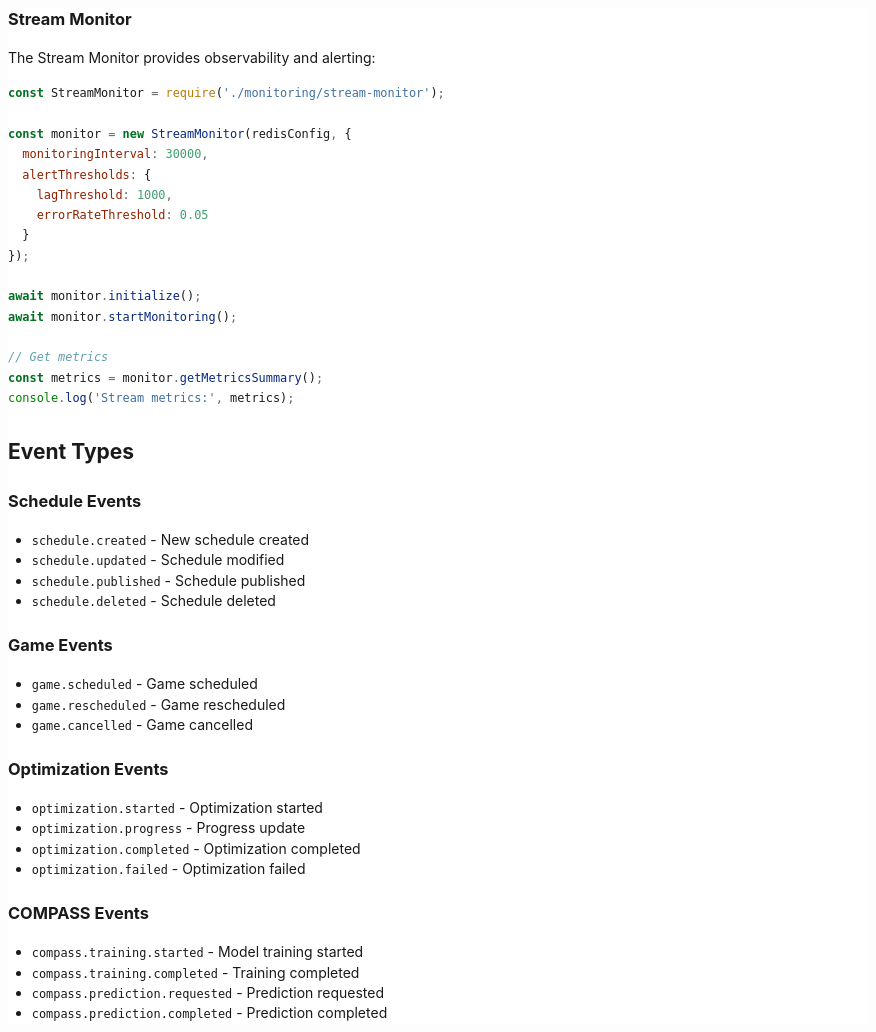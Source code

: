 ### Stream Monitor

The Stream Monitor provides observability and alerting:

```javascript
const StreamMonitor = require('./monitoring/stream-monitor');

const monitor = new StreamMonitor(redisConfig, {
  monitoringInterval: 30000,
  alertThresholds: {
    lagThreshold: 1000,
    errorRateThreshold: 0.05
  }
});

await monitor.initialize();
await monitor.startMonitoring();

// Get metrics
const metrics = monitor.getMetricsSummary();
console.log('Stream metrics:', metrics);
```

## Event Types

### Schedule Events

- `schedule.created` - New schedule created
- `schedule.updated` - Schedule modified
- `schedule.published` - Schedule published
- `schedule.deleted` - Schedule deleted

### Game Events

- `game.scheduled` - Game scheduled
- `game.rescheduled` - Game rescheduled
- `game.cancelled` - Game cancelled

### Optimization Events

- `optimization.started` - Optimization started
- `optimization.progress` - Progress update
- `optimization.completed` - Optimization completed
- `optimization.failed` - Optimization failed

### COMPASS Events

- `compass.training.started` - Model training started
- `compass.training.completed` - Training completed
- `compass.prediction.requested` - Prediction requested
- `compass.prediction.completed` - Prediction completed
